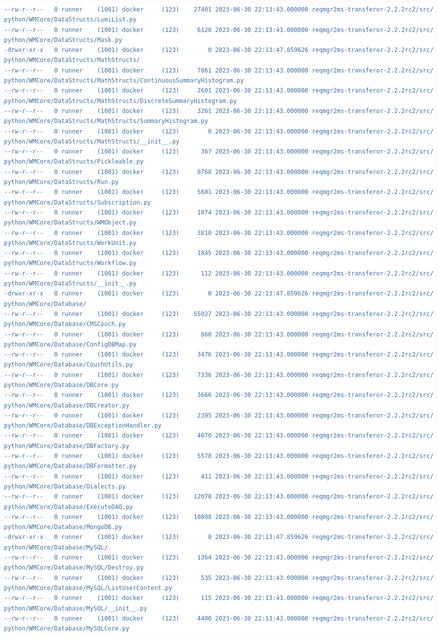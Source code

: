 ```diff
--rw-r--r--   0 runner    (1001) docker     (123)    27401 2023-06-30 22:13:43.000000 reqmgr2ms-transferor-2.2.2rc2/src/python/WMCore/DataStructs/LumiList.py
--rw-r--r--   0 runner    (1001) docker     (123)     6128 2023-06-30 22:13:43.000000 reqmgr2ms-transferor-2.2.2rc2/src/python/WMCore/DataStructs/Mask.py
-drwxr-xr-x   0 runner    (1001) docker     (123)        0 2023-06-30 22:13:47.859626 reqmgr2ms-transferor-2.2.2rc2/src/python/WMCore/DataStructs/MathStructs/
--rw-r--r--   0 runner    (1001) docker     (123)     7061 2023-06-30 22:13:43.000000 reqmgr2ms-transferor-2.2.2rc2/src/python/WMCore/DataStructs/MathStructs/ContinuousSummaryHistogram.py
--rw-r--r--   0 runner    (1001) docker     (123)     2601 2023-06-30 22:13:43.000000 reqmgr2ms-transferor-2.2.2rc2/src/python/WMCore/DataStructs/MathStructs/DiscreteSummaryHistogram.py
--rw-r--r--   0 runner    (1001) docker     (123)     3261 2023-06-30 22:13:43.000000 reqmgr2ms-transferor-2.2.2rc2/src/python/WMCore/DataStructs/MathStructs/SummaryHistogram.py
--rw-r--r--   0 runner    (1001) docker     (123)        0 2023-06-30 22:13:43.000000 reqmgr2ms-transferor-2.2.2rc2/src/python/WMCore/DataStructs/MathStructs/__init__.py
--rw-r--r--   0 runner    (1001) docker     (123)      367 2023-06-30 22:13:43.000000 reqmgr2ms-transferor-2.2.2rc2/src/python/WMCore/DataStructs/Pickleable.py
--rw-r--r--   0 runner    (1001) docker     (123)     8768 2023-06-30 22:13:43.000000 reqmgr2ms-transferor-2.2.2rc2/src/python/WMCore/DataStructs/Run.py
--rw-r--r--   0 runner    (1001) docker     (123)     5601 2023-06-30 22:13:43.000000 reqmgr2ms-transferor-2.2.2rc2/src/python/WMCore/DataStructs/Subscription.py
--rw-r--r--   0 runner    (1001) docker     (123)     1074 2023-06-30 22:13:43.000000 reqmgr2ms-transferor-2.2.2rc2/src/python/WMCore/DataStructs/WMObject.py
--rw-r--r--   0 runner    (1001) docker     (123)     3810 2023-06-30 22:13:43.000000 reqmgr2ms-transferor-2.2.2rc2/src/python/WMCore/DataStructs/WorkUnit.py
--rw-r--r--   0 runner    (1001) docker     (123)     1845 2023-06-30 22:13:43.000000 reqmgr2ms-transferor-2.2.2rc2/src/python/WMCore/DataStructs/Workflow.py
--rw-r--r--   0 runner    (1001) docker     (123)      112 2023-06-30 22:13:43.000000 reqmgr2ms-transferor-2.2.2rc2/src/python/WMCore/DataStructs/__init__.py
-drwxr-xr-x   0 runner    (1001) docker     (123)        0 2023-06-30 22:13:47.859626 reqmgr2ms-transferor-2.2.2rc2/src/python/WMCore/Database/
--rw-r--r--   0 runner    (1001) docker     (123)    55027 2023-06-30 22:13:43.000000 reqmgr2ms-transferor-2.2.2rc2/src/python/WMCore/Database/CMSCouch.py
--rw-r--r--   0 runner    (1001) docker     (123)      860 2023-06-30 22:13:43.000000 reqmgr2ms-transferor-2.2.2rc2/src/python/WMCore/Database/ConfigDBMap.py
--rw-r--r--   0 runner    (1001) docker     (123)     3476 2023-06-30 22:13:43.000000 reqmgr2ms-transferor-2.2.2rc2/src/python/WMCore/Database/CouchUtils.py
--rw-r--r--   0 runner    (1001) docker     (123)     7336 2023-06-30 22:13:43.000000 reqmgr2ms-transferor-2.2.2rc2/src/python/WMCore/Database/DBCore.py
--rw-r--r--   0 runner    (1001) docker     (123)     3666 2023-06-30 22:13:43.000000 reqmgr2ms-transferor-2.2.2rc2/src/python/WMCore/Database/DBCreator.py
--rw-r--r--   0 runner    (1001) docker     (123)     2395 2023-06-30 22:13:43.000000 reqmgr2ms-transferor-2.2.2rc2/src/python/WMCore/Database/DBExceptionHandler.py
--rw-r--r--   0 runner    (1001) docker     (123)     4070 2023-06-30 22:13:43.000000 reqmgr2ms-transferor-2.2.2rc2/src/python/WMCore/Database/DBFactory.py
--rw-r--r--   0 runner    (1001) docker     (123)     5578 2023-06-30 22:13:43.000000 reqmgr2ms-transferor-2.2.2rc2/src/python/WMCore/Database/DBFormatter.py
--rw-r--r--   0 runner    (1001) docker     (123)      411 2023-06-30 22:13:43.000000 reqmgr2ms-transferor-2.2.2rc2/src/python/WMCore/Database/Dialects.py
--rw-r--r--   0 runner    (1001) docker     (123)    12078 2023-06-30 22:13:43.000000 reqmgr2ms-transferor-2.2.2rc2/src/python/WMCore/Database/ExecuteDAO.py
--rw-r--r--   0 runner    (1001) docker     (123)    10808 2023-06-30 22:13:43.000000 reqmgr2ms-transferor-2.2.2rc2/src/python/WMCore/Database/MongoDB.py
-drwxr-xr-x   0 runner    (1001) docker     (123)        0 2023-06-30 22:13:47.859626 reqmgr2ms-transferor-2.2.2rc2/src/python/WMCore/Database/MySQL/
--rw-r--r--   0 runner    (1001) docker     (123)     1364 2023-06-30 22:13:43.000000 reqmgr2ms-transferor-2.2.2rc2/src/python/WMCore/Database/MySQL/Destroy.py
--rw-r--r--   0 runner    (1001) docker     (123)      535 2023-06-30 22:13:43.000000 reqmgr2ms-transferor-2.2.2rc2/src/python/WMCore/Database/MySQL/ListUserContent.py
--rw-r--r--   0 runner    (1001) docker     (123)      115 2023-06-30 22:13:43.000000 reqmgr2ms-transferor-2.2.2rc2/src/python/WMCore/Database/MySQL/__init__.py
--rw-r--r--   0 runner    (1001) docker     (123)     4400 2023-06-30 22:13:43.000000 reqmgr2ms-transferor-2.2.2rc2/src/python/WMCore/Database/MySQLCore.py
```